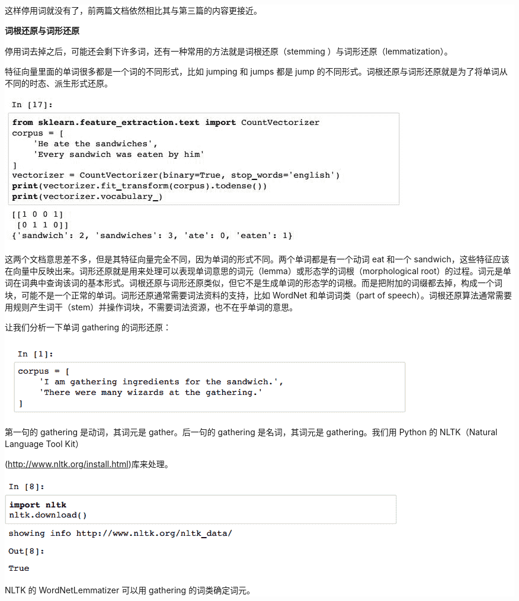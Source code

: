 这样停用词就没有了，前两篇文档依然相比其与第三篇的内容更接近。

**词根还原与词形还原**

停用词去掉之后，可能还会剩下许多词，还有一种常用的方法就是词根还原（stemming ）与词形还原（lemmatization）。

特征向量里面的单词很多都是一个词的不同形式，比如 jumping 和 jumps 都是 jump 的不同形式。词根还原与词形还原就是为了将单词从不同的时态、派生形式还原。

![](img/e64aeee4c66d227dbc1588b7f00327f2.png) 

这两个文档意思差不多，但是其特征向量完全不同，因为单词的形式不同。两个单词都是有一个动词 eat 和一个 sandwich，这些特征应该在向量中反映出来。词形还原就是用来处理可以表现单词意思的词元（lemma）或形态学的词根（morphological root）的过程。词元是单词在词典中查询该词的基本形式。词根还原与词形还原类似，但它不是生成单词的形态学的词根。而是把附加的词缀都去掉，构成一个词块，可能不是一个正常的单词。词形还原通常需要词法资料的支持，比如 WordNet 和单词词类（part of speech）。词根还原算法通常需要用规则产生词干（stem）并操作词块，不需要词法资源，也不在乎单词的意思。

让我们分析一下单词 gathering 的词形还原：

![](img/da4a300c3df910949c1a3748425b3ede.png)

第一句的 gathering 是动词，其词元是 gather。后一句的 gathering 是名词，其词元是 gathering。我们用 Python 的 NLTK（Natural Language Tool Kit） 

(http://www.nltk.org/install.html)库来处理。

![](img/0da858e4c20b10815c2449b3b6ae2845.png) 

NLTK 的 WordNetLemmatizer 可以用 gathering 的词类确定词元。
